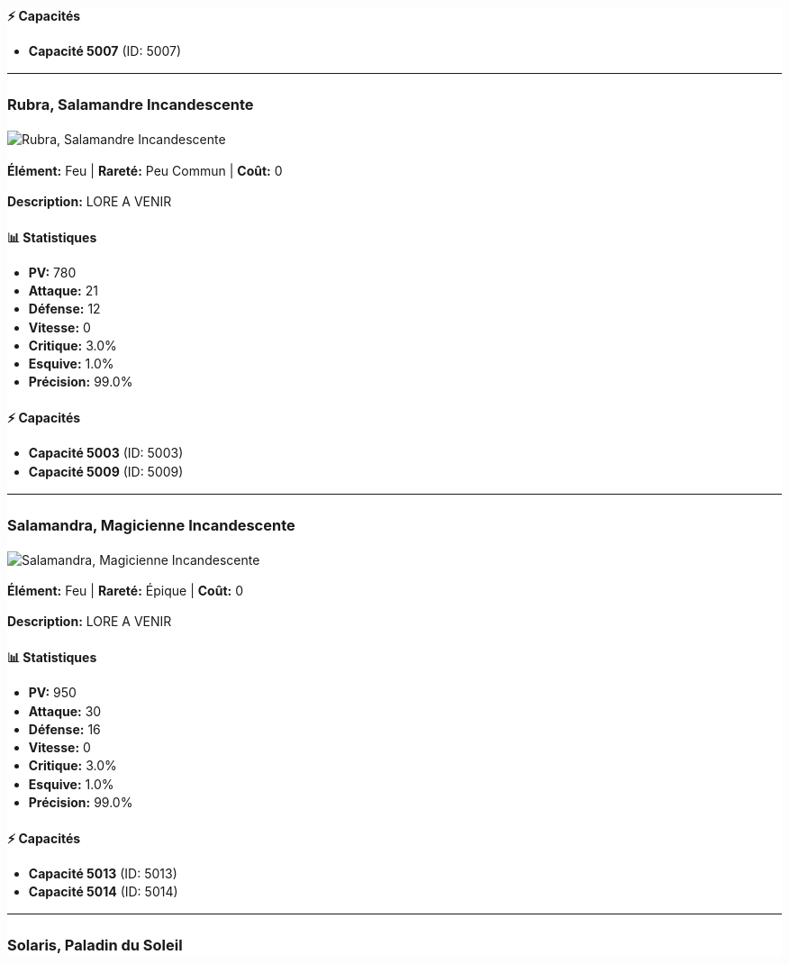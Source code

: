 #### ⚡ Capacités
- **Capacité 5007** (ID: 5007)

---

### Rubra, Salamandre Incandescente

![Rubra, Salamandre Incandescente](../Assets/img/Crea/Crea/42.png)

**Élément:** Feu | **Rareté:** Peu Commun | **Coût:** 0

**Description:** LORE A VENIR

#### 📊 Statistiques
- **PV:** 780
- **Attaque:** 21
- **Défense:** 12
- **Vitesse:** 0
- **Critique:** 3.0%
- **Esquive:** 1.0%
- **Précision:** 99.0%

#### ⚡ Capacités
- **Capacité 5003** (ID: 5003)
- **Capacité 5009** (ID: 5009)

---

### Salamandra, Magicienne Incandescente

![Salamandra, Magicienne Incandescente](../Assets/img/Crea/Crea/2.png)

**Élément:** Feu | **Rareté:** Épique | **Coût:** 0

**Description:** LORE A VENIR

#### 📊 Statistiques
- **PV:** 950
- **Attaque:** 30
- **Défense:** 16
- **Vitesse:** 0
- **Critique:** 3.0%
- **Esquive:** 1.0%
- **Précision:** 99.0%

#### ⚡ Capacités
- **Capacité 5013** (ID: 5013)
- **Capacité 5014** (ID: 5014)

---

### Solaris, Paladin du Soleil
